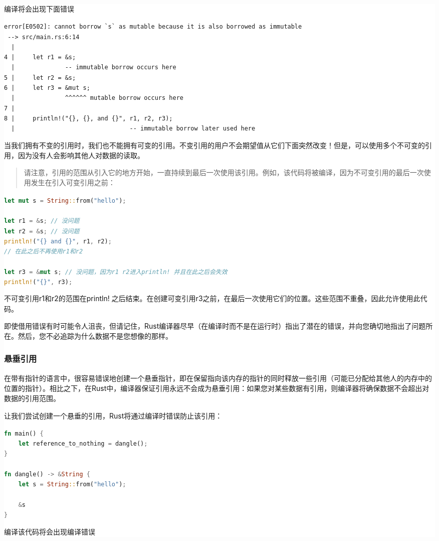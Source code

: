 编译将会出现下面错误

```text
error[E0502]: cannot borrow `s` as mutable because it is also borrowed as immutable
 --> src/main.rs:6:14
  |
4 |     let r1 = &s; 
  |              -- immutable borrow occurs here
5 |     let r2 = &s; 
6 |     let r3 = &mut s; 
  |              ^^^^^^ mutable borrow occurs here
7 |
8 |     println!("{}, {}, and {}", r1, r2, r3);
  |                                -- immutable borrow later used here
```

当我们拥有不变的引用时，我们也不能拥有可变的引用。不变引用的用户不会期望值从它们下面突然改变！但是，可以使用多个不可变的引用，因为没有人会影响其他人对数据的读取。

> 请注意，引用的范围从引入它的地方开始，一直持续到最后一次使用该引用。例如，该代码将被编译，因为不可变引用的最后一次使用发生在引入可变引用之前：

```rust
let mut s = String::from("hello");

let r1 = &s; // 没问题
let r2 = &s; // 没问题
println!("{} and {}", r1, r2);
// 在此之后不再使用r1和r2

let r3 = &mut s; // 没问题，因为r1 r2进入println! 并且在此之后会失效
println!("{}", r3);
```

不可变引用r1和r2的范围在println! 之后结束。在创建可变引用r3之前，在最后一次使用它们的位置。这些范围不重叠，因此允许使用此代码。

即使借用错误有时可能令人沮丧，但请记住，Rust编译器尽早（在编译时而不是在运行时）指出了潜在的错误，并向您确切地指出了问题所在。然后，您不必追踪为什么数据不是您想像的那样。

### 悬垂引用

在带有指针的语言中，很容易错误地创建一个悬垂指针，即在保留指向该内存的指针的同时释放一些引用（可能已分配给其他人的内存中的位置的指针）。相比之下，在Rust中，编译器保证引用永远不会成为悬垂引用：如果您对某些数据有引用，则编译器将确保数据不会超出对数据的引用范围。

让我们尝试创建一个悬垂的引用，Rust将通过编译时错误防止该引用：

```rust
fn main() {
    let reference_to_nothing = dangle();
}

fn dangle() -> &String {
    let s = String::from("hello");

    &s
}
```

编译该代码将会出现编译错误
